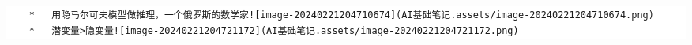         *   用隐马尔可夫模型做推理，一个俄罗斯的数学家![image-20240221204710674](AI基础笔记.assets/image-20240221204710674.png)
        *   潜变量>隐变量![image-20240221204721172](AI基础笔记.assets/image-20240221204721172.png)
